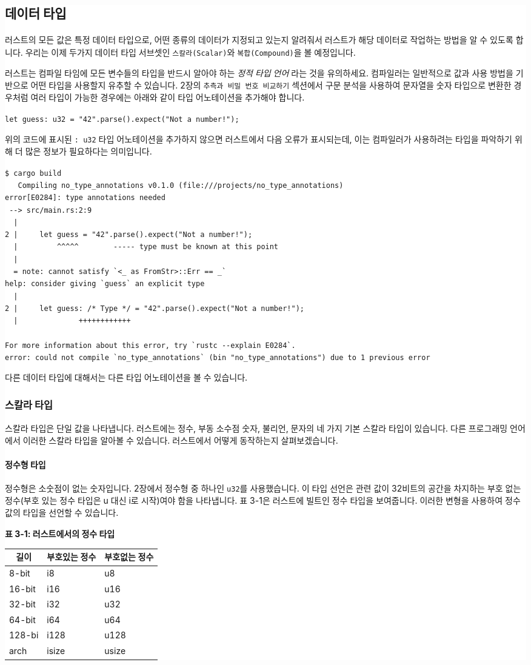 ## 데이터 타입

러스트의 모든 값은 특정 데이터 타입으로, 어떤 종류의 데이터가 지정되고 있는지 알려줘서 러스트가 해당 데이터로 작업하는 방법을 알 수 있도록 합니다. 우리는 이제 두가지 데이터 타입 서브셋인 `스칼라(Scalar)`와 `복합(Compound)`을 볼 예정입니다.

러스트는 컴파일 타임에 모든 변수들의 타입을 반드시 알아야 하는 _정적 타입 언어_ 라는 것을 유의하세요. 컴파일러는 일반적으로 값과 사용 방법을 기반으로 어떤 타입을 사용할지 유추할 수 있습니다. 2장의 `추측과 비밀 번호 비교하기` 섹션에서 구문 분석을 사용하여 문자열을 숫자 타입으로 변환한 경우처럼 여러 타입이 가능한 경우에는 아래와 같이 타입 어노테이션을 추가해야 합니다.

```rust,editable
let guess: u32 = "42".parse().expect("Not a number!");
```

위의 코드에 표시된 `: u32` 타입 어노테이션을 추가하지 않으면 러스트에서 다음 오류가 표시되는데, 이는 컴파일러가 사용하려는 타입을 파악하기 위해 더 많은 정보가 필요하다는 의미입니다.

```
$ cargo build
   Compiling no_type_annotations v0.1.0 (file:///projects/no_type_annotations)
error[E0284]: type annotations needed
 --> src/main.rs:2:9
  |
2 |     let guess = "42".parse().expect("Not a number!");
  |         ^^^^^        ----- type must be known at this point
  |
  = note: cannot satisfy `<_ as FromStr>::Err == _`
help: consider giving `guess` an explicit type
  |
2 |     let guess: /* Type */ = "42".parse().expect("Not a number!");
  |              ++++++++++++

For more information about this error, try `rustc --explain E0284`.
error: could not compile `no_type_annotations` (bin "no_type_annotations") due to 1 previous error
```

다른 데이터 타입에 대해서는 다른 타입 어노테이션을 볼 수 있습니다.

### 스칼라 타입

스칼라 타입은 단일 값을 나타냅니다. 러스트에는 정수, 부동 소수점 숫자, 불리언, 문자의 네 가지 기본 스칼라 타입이 있습니다. 다른 프로그래밍 언어에서 이러한 스칼라 타입을 알아볼 수 있습니다. 러스트에서 어떻게 동작하는지 살펴보겠습니다.

#### 정수형 타입

정수형은 소숫점이 없는 숫자입니다. 2장에서 정수형 중 하나인 `u32`를 사용했습니다. 이 타입 선언은 관련 값이 32비트의 공간을 차지하는 부호 없는 정수(부호 있는 정수 타입은 u 대신 i로 시작)여야 함을 나타냅니다. 표 3-1은 러스트에 빌트인 정수 타입을 보여줍니다. 이러한 변형을 사용하여 정수 값의 타입을 선언할 수 있습니다.

**표 3-1: 러스트에서의 정수 타입**

길이 | 부호있는 정수 | 부호없는 정수
----|----|----
8-bit | i8 | u8
16-bit | i16 | u16
32-bit | i32 | u32
64-bit | i64 | u64
128-bi | i128 | u128
arch | isize | usize
